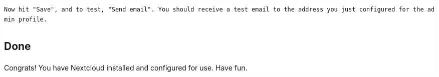     Now hit "Save", and to test, "Send email". You should receive a test email to the address you just configured for the admin profile.

## Done

Congrats! You have Nextcloud installed and configured for use. Have fun.

